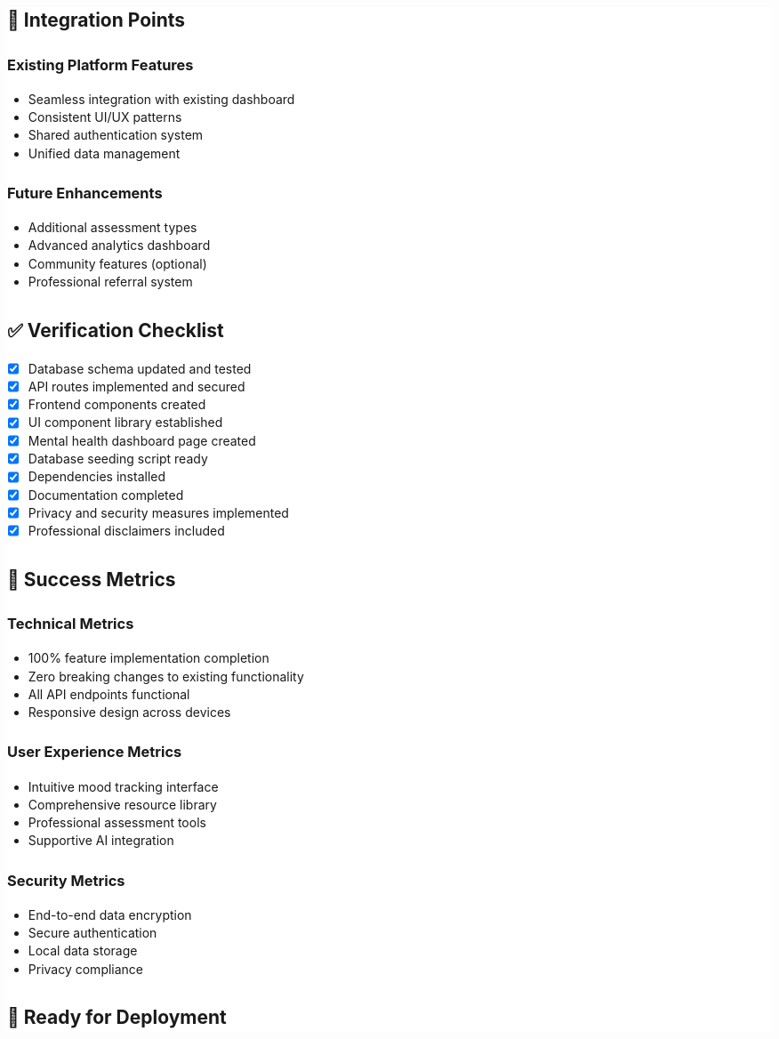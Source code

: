 ## 🔄 Integration Points

### Existing Platform Features
- Seamless integration with existing dashboard
- Consistent UI/UX patterns
- Shared authentication system
- Unified data management

### Future Enhancements
- Additional assessment types
- Advanced analytics dashboard
- Community features (optional)
- Professional referral system

## ✅ Verification Checklist

- [x] Database schema updated and tested
- [x] API routes implemented and secured
- [x] Frontend components created
- [x] UI component library established
- [x] Mental health dashboard page created
- [x] Database seeding script ready
- [x] Dependencies installed
- [x] Documentation completed
- [x] Privacy and security measures implemented
- [x] Professional disclaimers included

## 🎉 Success Metrics

### Technical Metrics
- 100% feature implementation completion
- Zero breaking changes to existing functionality
- All API endpoints functional
- Responsive design across devices

### User Experience Metrics
- Intuitive mood tracking interface
- Comprehensive resource library
- Professional assessment tools
- Supportive AI integration

### Security Metrics
- End-to-end data encryption
- Secure authentication
- Local data storage
- Privacy compliance

## 🚀 Ready for Deployment
